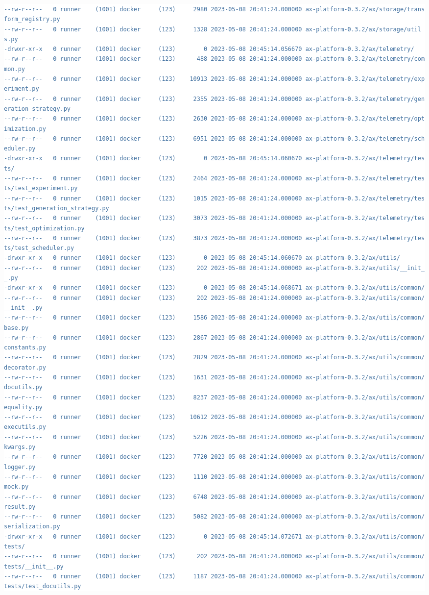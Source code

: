 ```diff
--rw-r--r--   0 runner    (1001) docker     (123)     2980 2023-05-08 20:41:24.000000 ax-platform-0.3.2/ax/storage/transform_registry.py
--rw-r--r--   0 runner    (1001) docker     (123)     1328 2023-05-08 20:41:24.000000 ax-platform-0.3.2/ax/storage/utils.py
-drwxr-xr-x   0 runner    (1001) docker     (123)        0 2023-05-08 20:45:14.056670 ax-platform-0.3.2/ax/telemetry/
--rw-r--r--   0 runner    (1001) docker     (123)      488 2023-05-08 20:41:24.000000 ax-platform-0.3.2/ax/telemetry/common.py
--rw-r--r--   0 runner    (1001) docker     (123)    10913 2023-05-08 20:41:24.000000 ax-platform-0.3.2/ax/telemetry/experiment.py
--rw-r--r--   0 runner    (1001) docker     (123)     2355 2023-05-08 20:41:24.000000 ax-platform-0.3.2/ax/telemetry/generation_strategy.py
--rw-r--r--   0 runner    (1001) docker     (123)     2630 2023-05-08 20:41:24.000000 ax-platform-0.3.2/ax/telemetry/optimization.py
--rw-r--r--   0 runner    (1001) docker     (123)     6951 2023-05-08 20:41:24.000000 ax-platform-0.3.2/ax/telemetry/scheduler.py
-drwxr-xr-x   0 runner    (1001) docker     (123)        0 2023-05-08 20:45:14.060670 ax-platform-0.3.2/ax/telemetry/tests/
--rw-r--r--   0 runner    (1001) docker     (123)     2464 2023-05-08 20:41:24.000000 ax-platform-0.3.2/ax/telemetry/tests/test_experiment.py
--rw-r--r--   0 runner    (1001) docker     (123)     1015 2023-05-08 20:41:24.000000 ax-platform-0.3.2/ax/telemetry/tests/test_generation_strategy.py
--rw-r--r--   0 runner    (1001) docker     (123)     3073 2023-05-08 20:41:24.000000 ax-platform-0.3.2/ax/telemetry/tests/test_optimization.py
--rw-r--r--   0 runner    (1001) docker     (123)     3873 2023-05-08 20:41:24.000000 ax-platform-0.3.2/ax/telemetry/tests/test_scheduler.py
-drwxr-xr-x   0 runner    (1001) docker     (123)        0 2023-05-08 20:45:14.060670 ax-platform-0.3.2/ax/utils/
--rw-r--r--   0 runner    (1001) docker     (123)      202 2023-05-08 20:41:24.000000 ax-platform-0.3.2/ax/utils/__init__.py
-drwxr-xr-x   0 runner    (1001) docker     (123)        0 2023-05-08 20:45:14.068671 ax-platform-0.3.2/ax/utils/common/
--rw-r--r--   0 runner    (1001) docker     (123)      202 2023-05-08 20:41:24.000000 ax-platform-0.3.2/ax/utils/common/__init__.py
--rw-r--r--   0 runner    (1001) docker     (123)     1586 2023-05-08 20:41:24.000000 ax-platform-0.3.2/ax/utils/common/base.py
--rw-r--r--   0 runner    (1001) docker     (123)     2867 2023-05-08 20:41:24.000000 ax-platform-0.3.2/ax/utils/common/constants.py
--rw-r--r--   0 runner    (1001) docker     (123)     2829 2023-05-08 20:41:24.000000 ax-platform-0.3.2/ax/utils/common/decorator.py
--rw-r--r--   0 runner    (1001) docker     (123)     1631 2023-05-08 20:41:24.000000 ax-platform-0.3.2/ax/utils/common/docutils.py
--rw-r--r--   0 runner    (1001) docker     (123)     8237 2023-05-08 20:41:24.000000 ax-platform-0.3.2/ax/utils/common/equality.py
--rw-r--r--   0 runner    (1001) docker     (123)    10612 2023-05-08 20:41:24.000000 ax-platform-0.3.2/ax/utils/common/executils.py
--rw-r--r--   0 runner    (1001) docker     (123)     5226 2023-05-08 20:41:24.000000 ax-platform-0.3.2/ax/utils/common/kwargs.py
--rw-r--r--   0 runner    (1001) docker     (123)     7720 2023-05-08 20:41:24.000000 ax-platform-0.3.2/ax/utils/common/logger.py
--rw-r--r--   0 runner    (1001) docker     (123)     1110 2023-05-08 20:41:24.000000 ax-platform-0.3.2/ax/utils/common/mock.py
--rw-r--r--   0 runner    (1001) docker     (123)     6748 2023-05-08 20:41:24.000000 ax-platform-0.3.2/ax/utils/common/result.py
--rw-r--r--   0 runner    (1001) docker     (123)     5082 2023-05-08 20:41:24.000000 ax-platform-0.3.2/ax/utils/common/serialization.py
-drwxr-xr-x   0 runner    (1001) docker     (123)        0 2023-05-08 20:45:14.072671 ax-platform-0.3.2/ax/utils/common/tests/
--rw-r--r--   0 runner    (1001) docker     (123)      202 2023-05-08 20:41:24.000000 ax-platform-0.3.2/ax/utils/common/tests/__init__.py
--rw-r--r--   0 runner    (1001) docker     (123)     1187 2023-05-08 20:41:24.000000 ax-platform-0.3.2/ax/utils/common/tests/test_docutils.py
```